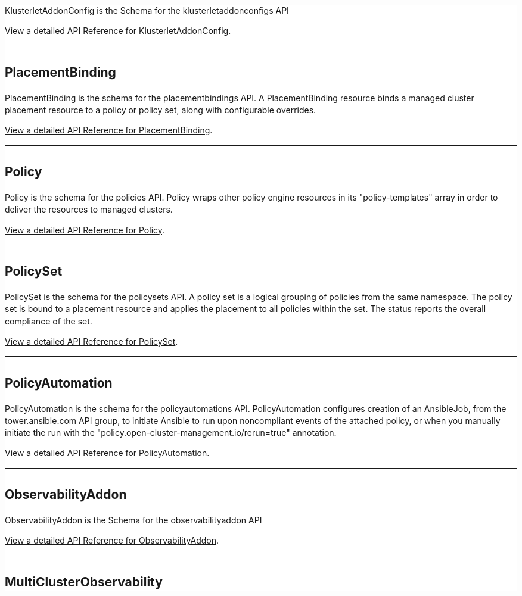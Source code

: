KlusterletAddonConfig is the Schema for the klusterletaddonconfigs API

[View a detailed API Reference for KlusterletAddonConfig](klusterletaddonconfig_api.md).

---

## PlacementBinding

PlacementBinding is the schema for the placementbindings API. A PlacementBinding resource binds a managed cluster placement resource to a policy or policy set, along with configurable overrides.

[View a detailed API Reference for PlacementBinding](placementbinding_api.md).

---

## Policy

Policy is the schema for the policies API. Policy wraps other policy engine resources in its "policy-templates" array in order to deliver the resources to managed clusters.

[View a detailed API Reference for Policy](policy_api.md).

---

## PolicySet

PolicySet is the schema for the policysets API. A policy set is a logical grouping of policies from the same namespace. The policy set is bound to a placement resource and applies the placement to all policies within the set. The status reports the overall compliance of the set.

[View a detailed API Reference for PolicySet](policyset_api.md).

---

## PolicyAutomation

PolicyAutomation is the schema for the policyautomations API. PolicyAutomation configures creation of an AnsibleJob, from the tower.ansible.com API group, to initiate Ansible to run upon noncompliant events of the attached policy, or when you manually initiate the run with the "policy.open-cluster-management.io/rerun=true" annotation.

[View a detailed API Reference for PolicyAutomation](policyautomation_api.md).

---

## ObservabilityAddon

ObservabilityAddon is the Schema for the observabilityaddon API

[View a detailed API Reference for ObservabilityAddon](observabilityaddon_api.md).

---

## MultiClusterObservability
